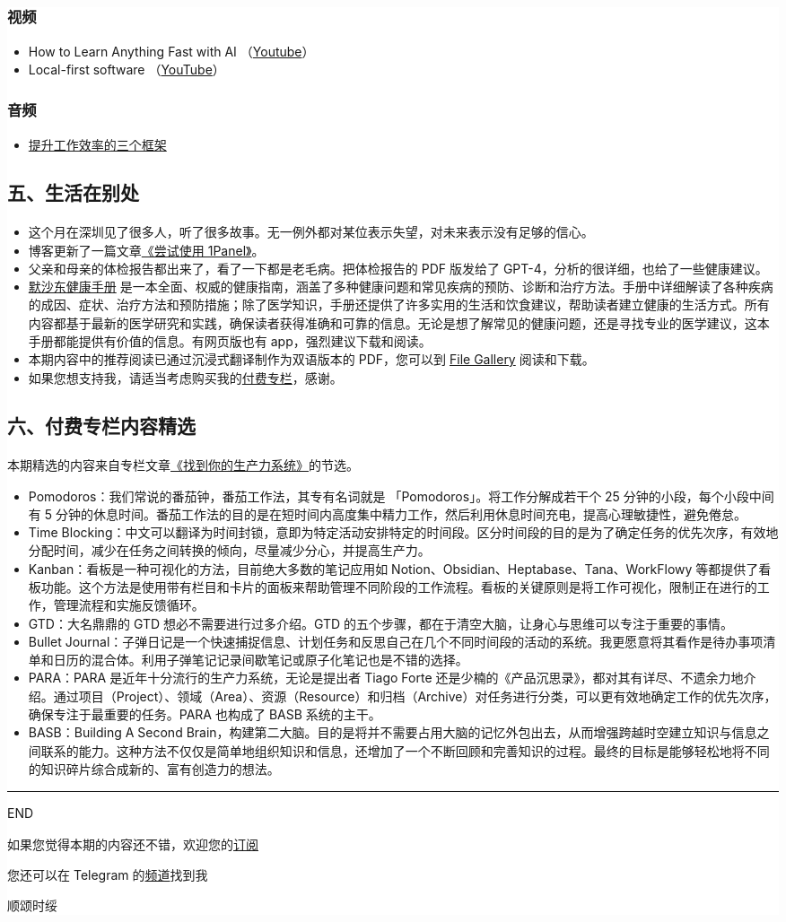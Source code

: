 ### 视频
- How to Learn Anything Fast with AI （[Youtube](https://www.youtube.com/watch?v=p9PK4zQE0Ak)）
- Local-first software （[YouTube](https://m.youtube.com/watch?v=KrPsyr8Ig6M)）

### 音频
- [提升工作效率的三个框架](https://m.youtube.com/watch?v=IJ99KTD_0TI&feature=youtu.be)

## 五、生活在别处
- 这个月在深圳见了很多人，听了很多故事。无一例外都对某位表示失望，对未来表示没有足够的信心。
- 博客更新了一篇文章[《尝试使用 1Panel》](https://justgoidea.com/posts/2023-061/)。
- 父亲和母亲的体检报告都出来了，看了一下都是老毛病。把体检报告的 PDF 版发给了 GPT-4，分析的很详细，也给了一些健康建议。
- [默沙东健康手册](https://www.msdmanuals.cn/) 是一本全面、权威的健康指南，涵盖了多种健康问题和常见疾病的预防、诊断和治疗方法。手册中详细解读了各种疾病的成因、症状、治疗方法和预防措施；除了医学知识，手册还提供了许多实用的生活和饮食建议，帮助读者建立健康的生活方式。所有内容都基于最新的医学研究和实践，确保读者获得准确和可靠的信息。无论是想了解常见的健康问题，还是寻找专业的医学建议，这本手册都能提供有价值的信息。有网页版也有 app，强烈建议下载和阅读。
- 本期内容中的推荐阅读已通过沉浸式翻译制作为双语版本的 PDF，您可以到 [File Gallery](https://file.justgoidea.eu.org) 阅读和下载。
- 如果您想支持我，请适当考虑购买我的[付费专栏](https://xiaobot.net/p/ywkh?refer=59b4c4c8-52a3-4dd4-b54b-1a81d7a4fb18)，感谢。

## 六、付费专栏内容精选

本期精选的内容来自专栏文章[《找到你的生产力系统》](https://xiaobot.net/post/7ea96d50-93ca-4909-990a-50f390325cb8)的节选。

- Pomodoros：我们常说的番茄钟，番茄工作法，其专有名词就是 「Pomodoros」。将工作分解成若干个 25 分钟的小段，每个小段中间有 5 分钟的休息时间。番茄工作法的目的是在短时间内高度集中精力工作，然后利用休息时间充电，提高心理敏捷性，避免倦怠。
- Time Blocking：中文可以翻译为时间封锁，意即为特定活动安排特定的时间段。区分时间段的目的是为了确定任务的优先次序，有效地分配时间，减少在任务之间转换的倾向，尽量减少分心，并提高生产力。
- Kanban：看板是一种可视化的方法，目前绝大多数的笔记应用如 Notion、Obsidian、Heptabase、Tana、WorkFlowy 等都提供了看板功能。这个方法是使用带有栏目和卡片的面板来帮助管理不同阶段的工作流程。看板的关键原则是将工作可视化，限制正在进行的工作，管理流程和实施反馈循环。
- GTD：大名鼎鼎的 GTD 想必不需要进行过多介绍。GTD 的五个步骤，都在于清空大脑，让身心与思维可以专注于重要的事情。
- Bullet Journal：子弹日记是一个快速捕捉信息、计划任务和反思自己在几个不同时间段的活动的系统。我更愿意将其看作是待办事项清单和日历的混合体。利用子弹笔记记录间歇笔记或原子化笔记也是不错的选择。
- PARA：PARA 是近年十分流行的生产力系统，无论是提出者 Tiago Forte 还是少楠的《产品沉思录》，都对其有详尽、不遗余力地介绍。通过项目（Project）、领域（Area）、资源（Resource）和归档（Archive）对任务进行分类，可以更有效地确定工作的优先次序，确保专注于最重要的任务。PARA 也构成了 BASB 系统的主干。
- BASB：Building A Second Brain，构建第二大脑。目的是将并不需要占用大脑的记忆外包出去，从而增强跨越时空建立知识与信息之间联系的能力。这种方法不仅仅是简单地组织知识和信息，还增加了一个不断回顾和完善知识的过程。最终的目标是能够轻松地将不同的知识碎片综合成新的、富有创造力的想法。

---

END

如果您觉得本期的内容还不错，欢迎您的[订阅](https://justgoidea.com/newsletter/)

您还可以在 Telegram 的[频道](https://t.me/justgoidea)找到我

顺颂时绥